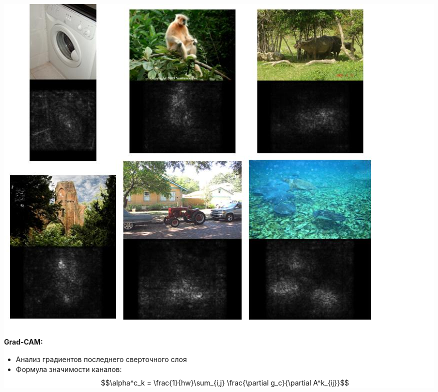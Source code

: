 ![Saliency Map](./img/gradient-saliency-map.jpg)

**Grad-CAM:**
- Анализ градиентов последнего сверточного слоя
- Формула значимости каналов:  
$$\alpha^c_k = \frac{1}{hw}\sum_{i,j} \frac{\partial g_c}{\partial A^k_{ij}}$$  